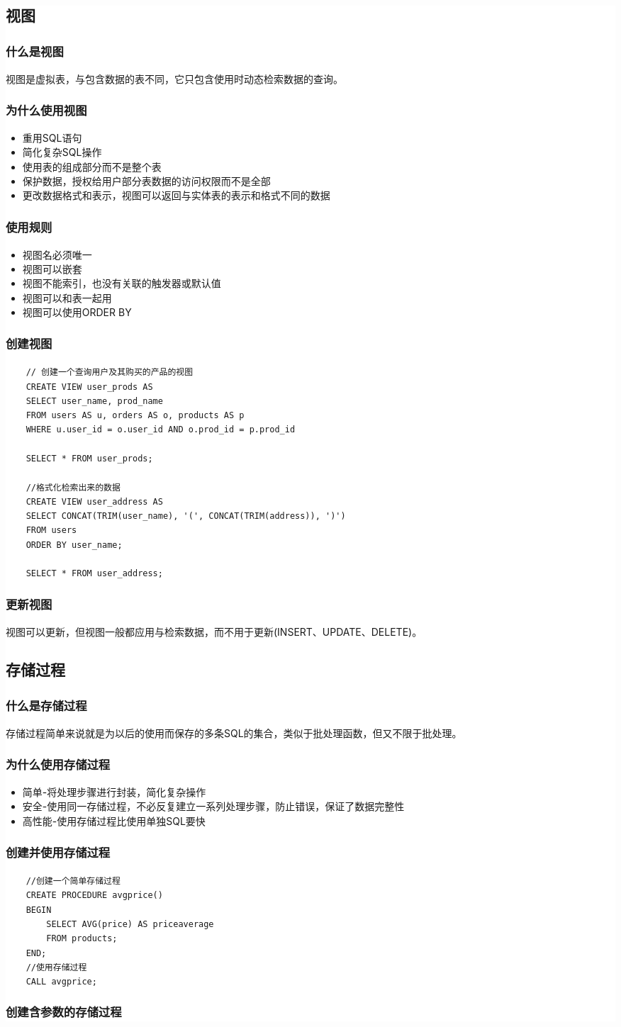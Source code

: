 ## 视图
### 什么是视图
视图是虚拟表，与包含数据的表不同，它只包含使用时动态检索数据的查询。
### 为什么使用视图
* 重用SQL语句
* 简化复杂SQL操作
* 使用表的组成部分而不是整个表
* 保护数据，授权给用户部分表数据的访问权限而不是全部
* 更改数据格式和表示，视图可以返回与实体表的表示和格式不同的数据
### 使用规则
* 视图名必须唯一
* 视图可以嵌套
* 视图不能索引，也没有关联的触发器或默认值
* 视图可以和表一起用
* 视图可以使用ORDER BY
### 创建视图
```
    // 创建一个查询用户及其购买的产品的视图
    CREATE VIEW user_prods AS
    SELECT user_name, prod_name
    FROM users AS u, orders AS o, products AS p
    WHERE u.user_id = o.user_id AND o.prod_id = p.prod_id

    SELECT * FROM user_prods;

    //格式化检索出来的数据
    CREATE VIEW user_address AS
    SELECT CONCAT(TRIM(user_name), '(', CONCAT(TRIM(address)), ')')
    FROM users
    ORDER BY user_name;

    SELECT * FROM user_address;
```
### 更新视图
视图可以更新，但视图一般都应用与检索数据，而不用于更新(INSERT、UPDATE、DELETE)。

## 存储过程
### 什么是存储过程
存储过程简单来说就是为以后的使用而保存的多条SQL的集合，类似于批处理函数，但又不限于批处理。
### 为什么使用存储过程
* 简单-将处理步骤进行封装，简化复杂操作
* 安全-使用同一存储过程，不必反复建立一系列处理步骤，防止错误，保证了数据完整性
* 高性能-使用存储过程比使用单独SQL要快
### 创建并使用存储过程
```
    //创建一个简单存储过程
    CREATE PROCEDURE avgprice()
    BEGIN
        SELECT AVG(price) AS priceaverage
        FROM products;
    END;
    //使用存储过程
    CALL avgprice;
```
### 创建含参数的存储过程
```
```